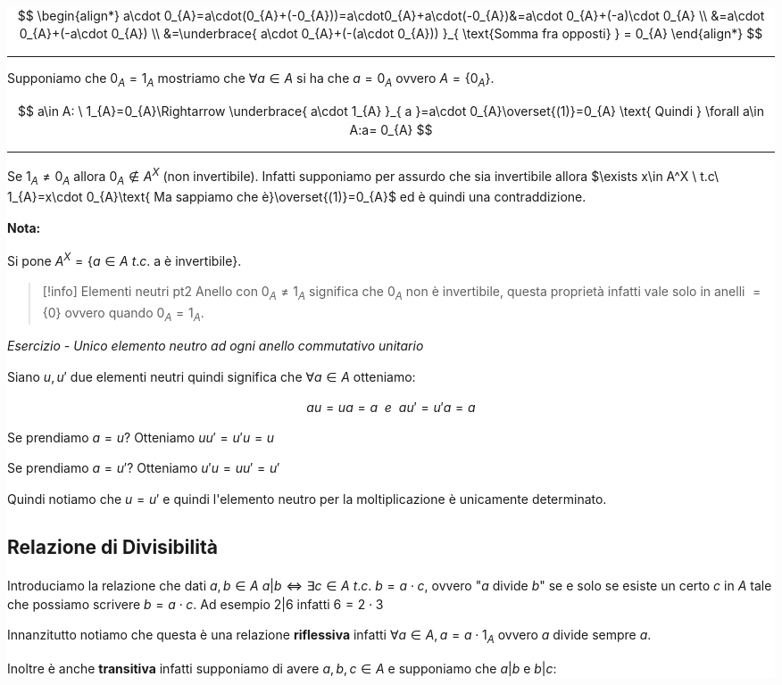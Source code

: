 $$
\begin{align*}
a\cdot 0_{A}=a\cdot(0_{A}+(-0_{A}))=a\cdot0_{A}+a\cdot(-0_{A})&=a\cdot 0_{A}+(-a)\cdot 0_{A} \\
&=a\cdot 0_{A}+(-a\cdot 0_{A}) \\
&=\underbrace{ a\cdot 0_{A}+(-(a\cdot 0_{A})) }_{ \text{Somma fra opposti} } = 0_{A}
\end{align*}
$$

---

Supponiamo che $0_{A}=1_{A}$ mostriamo che $\forall a\in A$ si ha che $a=0_{A}$ ovvero $A=\{ 0_{A} \}$.

$$
a\in A: \ 1_{A}=0_{A}\Rightarrow \underbrace{ a\cdot 1_{A} }_{ a }=a\cdot 0_{A}\overset{(1)}=0_{A} \text{ Quindi } \forall a\in A:a= 0_{A}
$$

---

Se $1_{A}\neq 0_{A}$ allora $0_{A}\not\in A^X$ (non invertibile). Infatti supponiamo per assurdo che sia invertibile allora $\exists x\in A^X \ t.c\ 1_{A}=x\cdot 0_{A}\text{ Ma sappiamo che è}\overset{(1)}=0_{A}$ ed è quindi una contraddizione.

**Nota:**

Si pone $A^X=\{ a\in A \ t.c.\ \text{a è invertibile} \}$.

> [!info] Elementi neutri pt2
> Anello con $0_{A}\neq 1_{A}$ significa che $0_{A}$ non è invertibile, questa proprietà infatti vale solo in anelli $=\{ 0 \}$ ovvero quando $0_{A}=1_{A}$.

_Esercizio - Unico elemento neutro ad ogni anello commutativo unitario_

Siano $u,u'$ due elementi neutri quindi significa che $\forall a\in A$ otteniamo:

$$
au=ua=a \ \ e \ \ au'=u'a=a
$$

Se prendiamo $a=u$? Otteniamo $uu'=u'u=u$

Se prendiamo $a=u'$? Otteniamo $u'u=uu'=u'$

Quindi notiamo che $u=u'$ e quindi l'elemento neutro per la moltiplicazione è unicamente determinato.

## Relazione di Divisibilità

Introduciamo la relazione che dati $a,b\in A$   $a|b\Leftrightarrow \exists c\in A \ t.c. \ b=a\cdot c$, ovvero "$a$ divide $b$" se e solo se esiste un certo $c$ in $A$ tale che possiamo scrivere $b=a\cdot c$. Ad esempio $2|6$ infatti $6=2\cdot 3$

Innanzitutto notiamo che questa è una relazione **riflessiva** infatti $\forall a\in A, a=a\cdot 1_{A}$ ovvero $a$ divide sempre $a$.

Inoltre è anche **transitiva** infatti supponiamo di avere $a,b,c\in A$ e supponiamo che $a|b$ e $b|c$:
